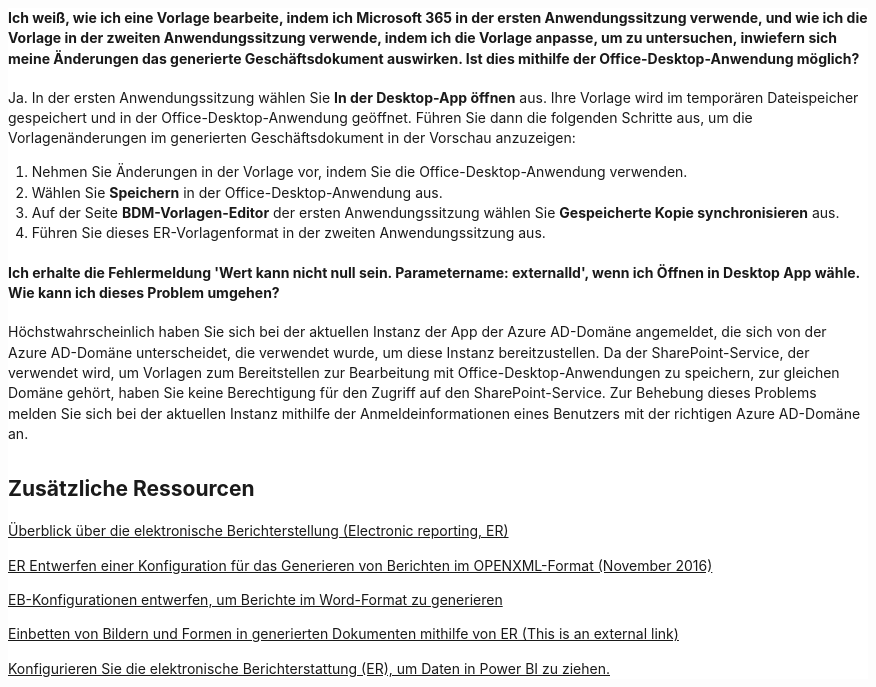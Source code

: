 #### <a name="i-understand-how-to-edit-a-template-by-using-microsoft-365-in-the-first-application-session-and-how-to-use-the-template-in-the-second-application-session-adjusting-the-template-to-see-how-my-changes-affect-the-generated-business-document-can-i-do-this-using-the-office-desktop-application"></a>Ich weiß, wie ich eine Vorlage bearbeite, indem ich Microsoft 365 in der ersten Anwendungssitzung verwende, und wie ich die Vorlage in der zweiten Anwendungssitzung verwende, indem ich die Vorlage anpasse, um zu untersuchen, inwiefern sich meine Änderungen das generierte Geschäftsdokument auswirken. Ist dies mithilfe der Office-Desktop-Anwendung möglich?
Ja. In der ersten Anwendungssitzung wählen Sie **In der Desktop-App öffnen** aus. Ihre Vorlage wird im temporären Dateispeicher gespeichert und in der Office-Desktop-Anwendung geöffnet. Führen Sie dann die folgenden Schritte aus, um die Vorlagenänderungen im generierten Geschäftsdokument in der Vorschau anzuzeigen:

1. Nehmen Sie Änderungen in der Vorlage vor, indem Sie die Office-Desktop-Anwendung verwenden.
2. Wählen Sie **Speichern** in der Office-Desktop-Anwendung aus.
3. Auf der Seite **BDM-Vorlagen-Editor** der ersten Anwendungssitzung wählen Sie **Gespeicherte Kopie synchronisieren** aus.
4. Führen Sie dieses ER-Vorlagenformat in der zweiten Anwendungssitzung aus.

#### <a name="i-get-the-error-value-cannot-be-null-parameter-name-externalid-when-i-select-open-in-desktop-app-how-do-i-work-around-this"></a>Ich erhalte die Fehlermeldung 'Wert kann nicht null sein. Parametername: externalId', wenn ich **Öffnen in Desktop App** wähle. Wie kann ich dieses Problem umgehen? 
Höchstwahrscheinlich haben Sie sich bei der aktuellen Instanz der App der Azure AD-Domäne angemeldet, die sich von der Azure AD-Domäne unterscheidet, die verwendet wurde, um diese Instanz bereitzustellen. Da der SharePoint-Service, der verwendet wird, um Vorlagen zum Bereitstellen zur Bearbeitung mit Office-Desktop-Anwendungen zu speichern, zur gleichen Domäne gehört, haben Sie keine Berechtigung für den Zugriff auf den SharePoint-Service. Zur Behebung dieses Problems melden Sie sich bei der aktuellen Instanz mithilfe der Anmeldeinformationen eines Benutzers mit der richtigen Azure AD-Domäne an.

## <a name="additional-resources"></a>Zusätzliche Ressourcen

[Überblick über die elektronische Berichterstellung (Electronic reporting, ER)](general-electronic-reporting.md)

[ER Entwerfen einer Konfiguration für das Generieren von Berichten im OPENXML-Format (November 2016)](tasks/er-design-reports-openxml-2016-11.md)

[EB-Konfigurationen entwerfen, um Berichte im Word-Format zu generieren](tasks/er-design-configuration-word-2016-11.md)

[Einbetten von Bildern und Formen in generierten Dokumenten mithilfe von ER (This is an external link)](https://docs.microsoft.com/de-de/dynamics365/supply-chain/fin-ops-core/dev-itpro/analytics/electronic-reporting-embed-images-shapes)

[Konfigurieren Sie die elektronische Berichterstattung (ER), um Daten in Power BI zu ziehen.](general-electronic-reporting-report-configuration-get-data-powerbi.md)

